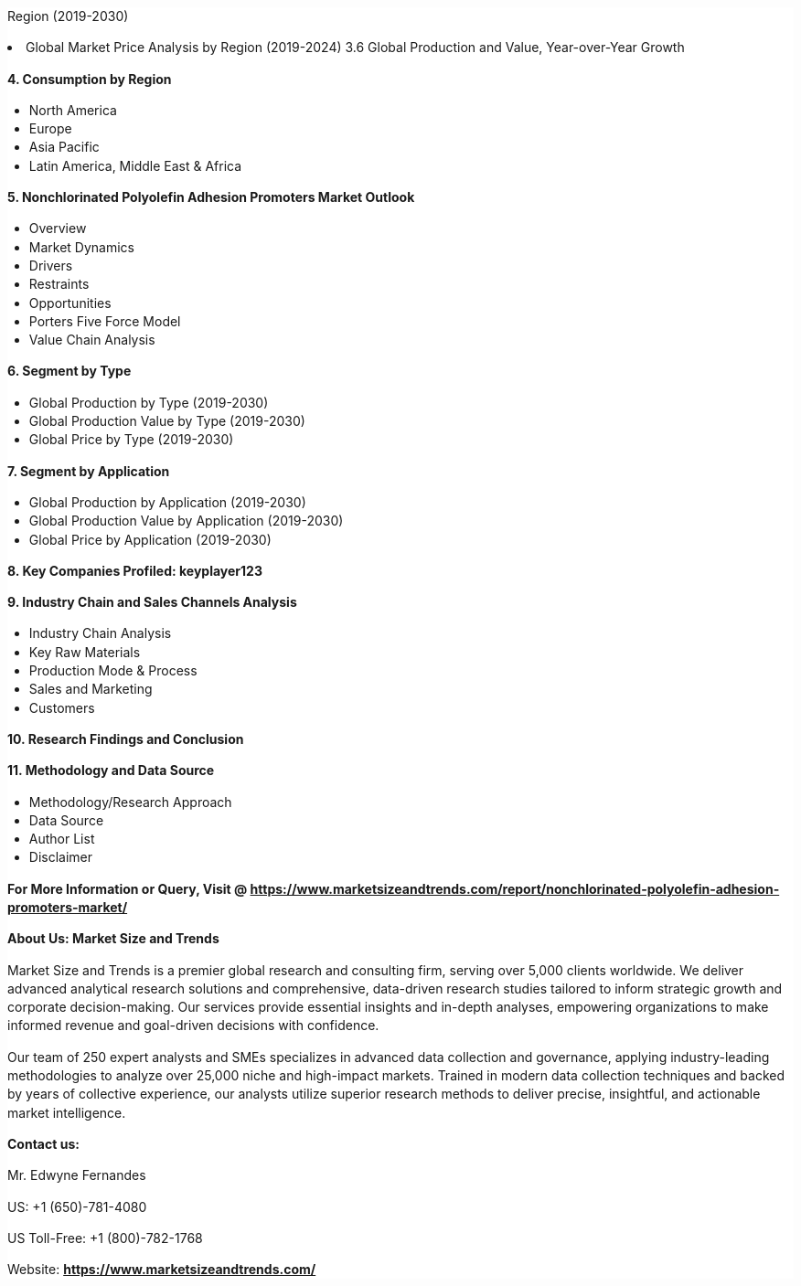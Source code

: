 Region (2019-2030)</li><li>Global Market Price Analysis by Region (2019-2024) 3.6 Global Production and Value, Year-over-Year Growth</li></ul><p><strong>4. Consumption by Region</strong></p><ul><li>North America</li><li>Europe</li><li>Asia Pacific</li><li>Latin America, Middle East &amp; Africa</li></ul><p><strong>5. Nonchlorinated Polyolefin Adhesion Promoters Market Outlook</strong></p><ul><li>Overview</li><li>Market Dynamics</li><li>Drivers</li><li>Restraints</li><li>Opportunities</li><li>Porters Five Force Model</li><li>Value Chain Analysis&nbsp;</li></ul><p><strong>6. Segment by Type</strong></p><ul><li>Global Production by Type (2019-2030)</li><li>Global Production Value by Type (2019-2030)</li><li>Global Price by Type (2019-2030)</li></ul><p><strong>7. Segment by Application</strong></p><ul><li>Global Production by Application (2019-2030)</li><li>Global Production Value by Application (2019-2030)</li><li>Global Price by Application (2019-2030)</li></ul><p><strong>8. Key Companies Profiled: keyplayer123</strong></p><p><strong>9. Industry Chain and Sales Channels Analysis</strong></p><ul><li>Industry Chain Analysis</li><li>Key Raw Materials</li><li>Production Mode &amp; Process</li><li>Sales and Marketing</li><li>Customers</li></ul><p><strong>10. Research Findings and Conclusion</strong></p><p><strong>11. Methodology and Data Source</strong></p><ul><li>Methodology/Research Approach</li><li>Data Source</li><li>Author List</li><li>Disclaimer</li></ul></p><p><strong>For More Information or Query, Visit @ <a href="https://www.marketsizeandtrends.com/report/nonchlorinated-polyolefin-adhesion-promoters-market/">https://www.marketsizeandtrends.com/report/nonchlorinated-polyolefin-adhesion-promoters-market/</a></strong></p><p><strong>About Us: Market Size and Trends</strong></p><p>Market Size and Trends is a premier global research and consulting firm, serving over 5,000 clients worldwide. We deliver advanced analytical research solutions and comprehensive, data-driven research studies tailored to inform strategic growth and corporate decision-making. Our services provide essential insights and in-depth analyses, empowering organizations to make informed revenue and goal-driven decisions with confidence.</p><p>Our team of 250 expert analysts and SMEs specializes in advanced data collection and governance, applying industry-leading methodologies to analyze over 25,000 niche and high-impact markets. Trained in modern data collection techniques and backed by years of collective experience, our analysts utilize superior research methods to deliver precise, insightful, and actionable market intelligence.</p><p><strong>Contact us:</strong></p><p>Mr. Edwyne Fernandes</p><p>US: +1 (650)-781-4080</p><p>US Toll-Free: +1 (800)-782-1768</p><p>Website: <strong><a href="https://www.marketsizeandtrends.com/">https://www.marketsizeandtrends.com/</a></strong></p>
